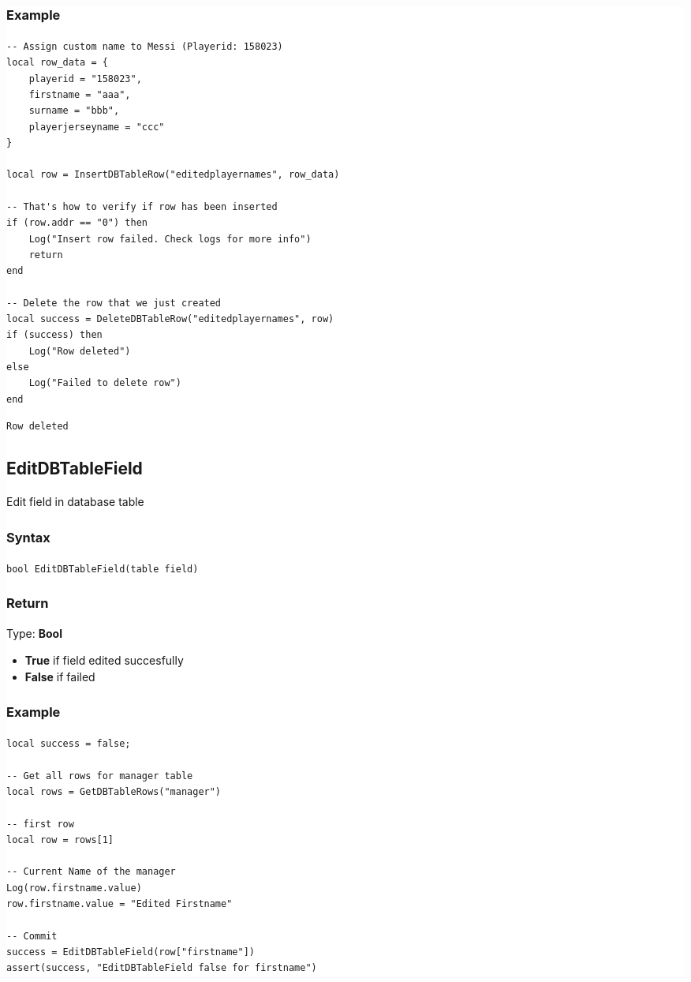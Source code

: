 ### Example
```
-- Assign custom name to Messi (Playerid: 158023)
local row_data = {
    playerid = "158023",
    firstname = "aaa",
    surname = "bbb",
    playerjerseyname = "ccc"
}

local row = InsertDBTableRow("editedplayernames", row_data)

-- That's how to verify if row has been inserted
if (row.addr == "0") then
    Log("Insert row failed. Check logs for more info")
    return    
end

-- Delete the row that we just created
local success = DeleteDBTableRow("editedplayernames", row)
if (success) then
    Log("Row deleted")
else
    Log("Failed to delete row")
end

```
```
Row deleted

```


## EditDBTableField
Edit field in database table
### Syntax
```
bool EditDBTableField(table field)
```
### Return
Type: **Bool**
- **True** if field edited succesfully
- **False** if failed

### Example
```
local success = false;

-- Get all rows for manager table
local rows = GetDBTableRows("manager")

-- first row
local row = rows[1]

-- Current Name of the manager
Log(row.firstname.value)
row.firstname.value = "Edited Firstname"

-- Commit
success = EditDBTableField(row["firstname"])
assert(success, "EditDBTableField false for firstname")

```